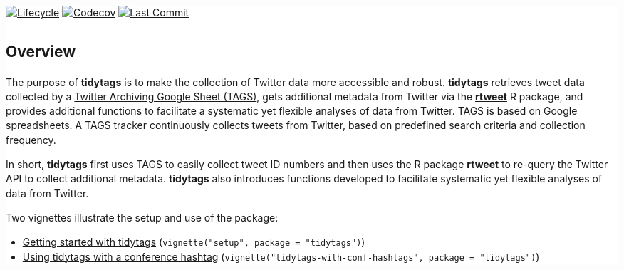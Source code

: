 </td>
<td align="left">
<a href="https://lifecycle.r-lib.org/articles/stages.html#stable"><img src="https://lifecycle.r-lib.org/articles/figures/lifecycle-stable.svg" alt='Lifecycle'></a>
</td>
<td align="left">
<a href="https://app.codecov.io/gh/ropensci/tidytags?branch=main"><img src="https://codecov.io/gh/ropensci/tidytags/coverage.svg?branch=main" alt="Codecov"></a>
</td>
</tr>
<tr class="odd">
<td align="left">
</td>
<td align="left">
</td>
<td align="left">
<a href="https://github.com/ropensci/tidytags/commits/main"><img src="https://img.shields.io/github/last-commit/ropensci/tidytags.svg" alt="Last Commit"></a>
</td>
<td align="left">
</td>
</tr>
</tbody>
</table>

## 

## Overview

The purpose of **tidytags** is to make the collection of Twitter data
more accessible and robust. **tidytags** retrieves tweet data collected
by a [Twitter Archiving Google Sheet
(TAGS)](https://tags.hawksey.info/), gets additional metadata from
Twitter via the **[rtweet](https://docs.ropensci.org/rtweet/)** R
package, and provides additional functions to facilitate a systematic
yet flexible analyses of data from Twitter. TAGS is based on Google
spreadsheets. A TAGS tracker continuously collects tweets from Twitter,
based on predefined search criteria and collection frequency.

In short, **tidytags** first uses TAGS to easily collect tweet ID
numbers and then uses the R package **rtweet** to re-query the Twitter
API to collect additional metadata. **tidytags** also introduces
functions developed to facilitate systematic yet flexible analyses of
data from Twitter.

Two vignettes illustrate the setup and use of the package:

-   [Getting started with
    tidytags](https://docs.ropensci.org/tidytags/articles/setup.html)
    (`vignette("setup", package = "tidytags")`)
-   [Using tidytags with a conference
    hashtag](https://docs.ropensci.org/tidytags/articles/tidytags-with-conf-hashtags.html)
    (`vignette("tidytags-with-conf-hashtags", package = "tidytags")`)
